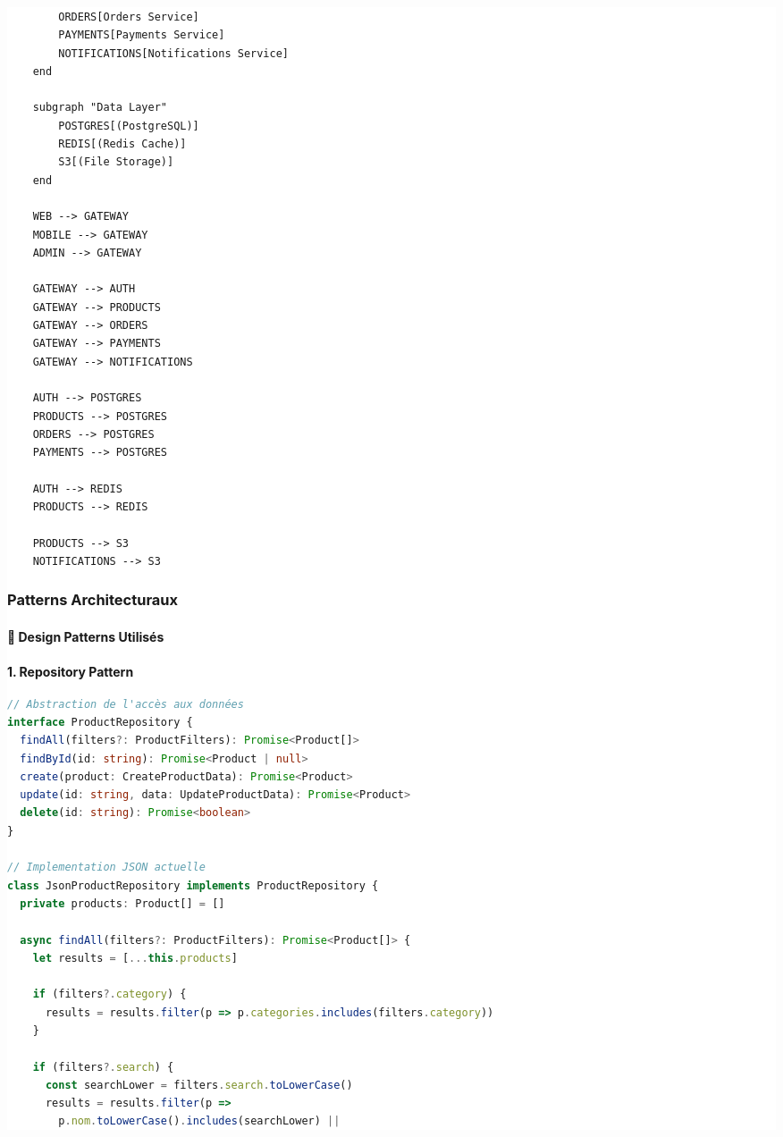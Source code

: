 ```mermaid
        ORDERS[Orders Service]
        PAYMENTS[Payments Service]
        NOTIFICATIONS[Notifications Service]
    end
    
    subgraph "Data Layer"
        POSTGRES[(PostgreSQL)]
        REDIS[(Redis Cache)]
        S3[(File Storage)]
    end
    
    WEB --> GATEWAY
    MOBILE --> GATEWAY  
    ADMIN --> GATEWAY
    
    GATEWAY --> AUTH
    GATEWAY --> PRODUCTS
    GATEWAY --> ORDERS
    GATEWAY --> PAYMENTS
    GATEWAY --> NOTIFICATIONS
    
    AUTH --> POSTGRES
    PRODUCTS --> POSTGRES
    ORDERS --> POSTGRES
    PAYMENTS --> POSTGRES
    
    AUTH --> REDIS
    PRODUCTS --> REDIS
    
    PRODUCTS --> S3
    NOTIFICATIONS --> S3
```

### Patterns Architecturaux

#### 🎯 Design Patterns Utilisés

**1. Repository Pattern**
```typescript
// Abstraction de l'accès aux données
interface ProductRepository {
  findAll(filters?: ProductFilters): Promise<Product[]>
  findById(id: string): Promise<Product | null>
  create(product: CreateProductData): Promise<Product>
  update(id: string, data: UpdateProductData): Promise<Product>
  delete(id: string): Promise<boolean>
}

// Implementation JSON actuelle
class JsonProductRepository implements ProductRepository {
  private products: Product[] = []
  
  async findAll(filters?: ProductFilters): Promise<Product[]> {
    let results = [...this.products]
    
    if (filters?.category) {
      results = results.filter(p => p.categories.includes(filters.category))
    }
    
    if (filters?.search) {
      const searchLower = filters.search.toLowerCase()
      results = results.filter(p => 
        p.nom.toLowerCase().includes(searchLower) ||
```